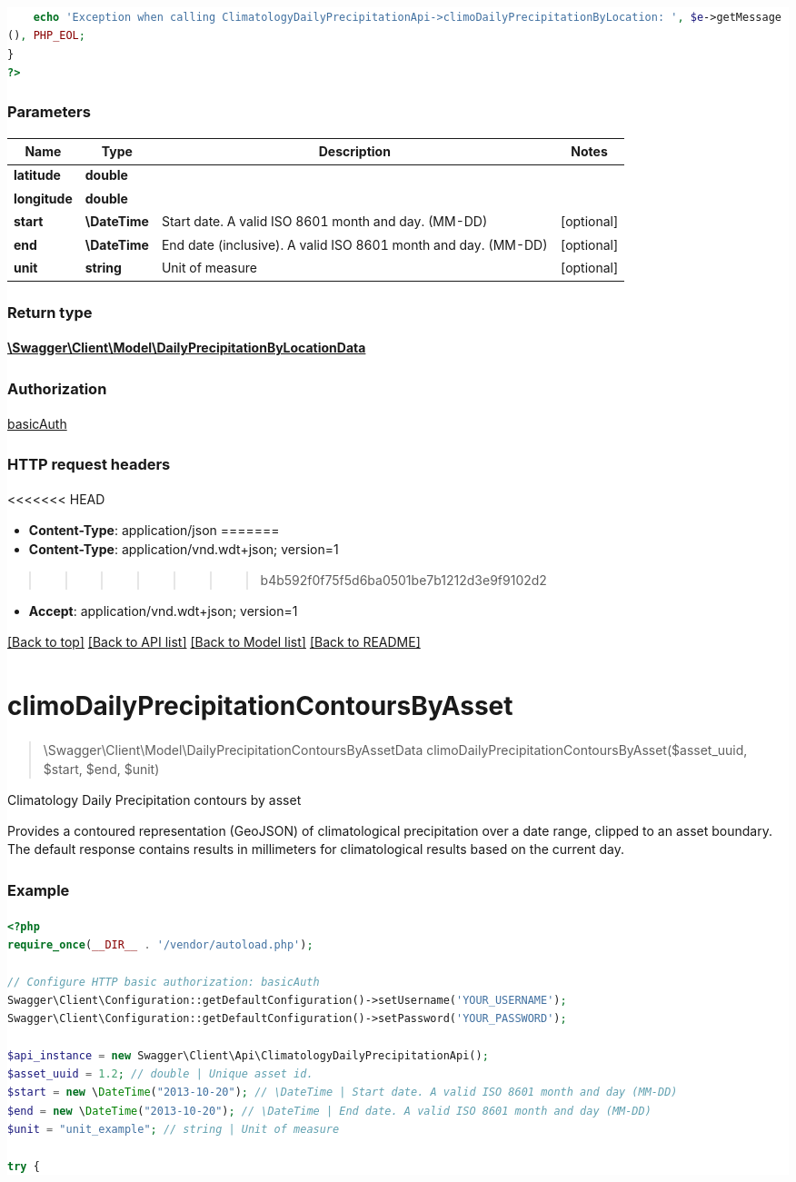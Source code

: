 ```php
    echo 'Exception when calling ClimatologyDailyPrecipitationApi->climoDailyPrecipitationByLocation: ', $e->getMessage(), PHP_EOL;
}
?>
```

### Parameters

Name | Type | Description  | Notes
------------- | ------------- | ------------- | -------------
 **latitude** | **double**|  |
 **longitude** | **double**|  |
 **start** | **\DateTime**| Start date. A valid ISO 8601 month and day. (MM-DD) | [optional]
 **end** | **\DateTime**| End date (inclusive). A valid ISO 8601 month and day. (MM-DD) | [optional]
 **unit** | **string**| Unit of measure | [optional]

### Return type

[**\Swagger\Client\Model\DailyPrecipitationByLocationData**](../Model/DailyPrecipitationByLocationData.md)

### Authorization

[basicAuth](../../README.md#basicAuth)

### HTTP request headers

<<<<<<< HEAD
 - **Content-Type**: application/json
=======
 - **Content-Type**: application/vnd.wdt+json; version=1
>>>>>>> b4b592f0f75f5d6ba0501be7b1212d3e9f9102d2
 - **Accept**: application/vnd.wdt+json; version=1

[[Back to top]](#) [[Back to API list]](../../README.md#documentation-for-api-endpoints) [[Back to Model list]](../../README.md#documentation-for-models) [[Back to README]](../../README.md)

# **climoDailyPrecipitationContoursByAsset**
> \Swagger\Client\Model\DailyPrecipitationContoursByAssetData climoDailyPrecipitationContoursByAsset($asset_uuid, $start, $end, $unit)

Climatology Daily Precipitation contours by asset

Provides a contoured representation (GeoJSON) of climatological precipitation over a date range, clipped to an asset boundary. The default response contains results in millimeters for climatological results based on the current day.

### Example
```php
<?php
require_once(__DIR__ . '/vendor/autoload.php');

// Configure HTTP basic authorization: basicAuth
Swagger\Client\Configuration::getDefaultConfiguration()->setUsername('YOUR_USERNAME');
Swagger\Client\Configuration::getDefaultConfiguration()->setPassword('YOUR_PASSWORD');

$api_instance = new Swagger\Client\Api\ClimatologyDailyPrecipitationApi();
$asset_uuid = 1.2; // double | Unique asset id.
$start = new \DateTime("2013-10-20"); // \DateTime | Start date. A valid ISO 8601 month and day (MM-DD)
$end = new \DateTime("2013-10-20"); // \DateTime | End date. A valid ISO 8601 month and day (MM-DD)
$unit = "unit_example"; // string | Unit of measure

try {
```